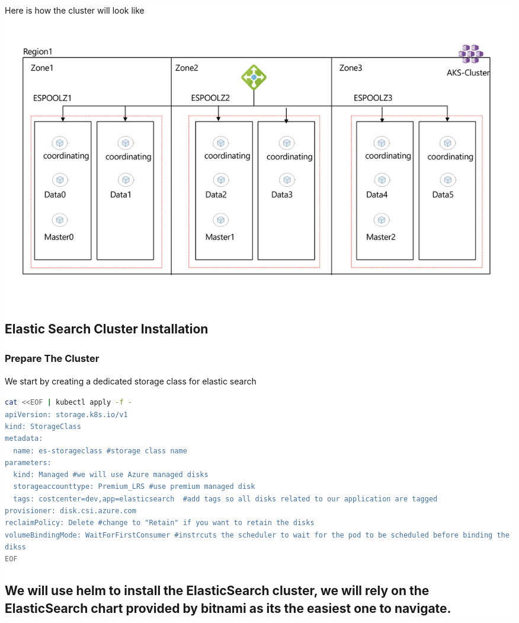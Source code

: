 Here is how the cluster will look like
![ES Cluster](es-cluster.png)


## Elastic Search Cluster Installation 

### Prepare The Cluster 
We start by creating a dedicated storage class for elastic search 

```bash
cat <<EOF | kubectl apply -f -
apiVersion: storage.k8s.io/v1
kind: StorageClass
metadata:
  name: es-storageclass #storage class name
parameters:
  kind: Managed #we will use Azure managed disks
  storageaccounttype: Premium_LRS #use premium managed disk
  tags: costcenter=dev,app=elasticsearch  #add tags so all disks related to our application are tagged
provisioner: disk.csi.azure.com
reclaimPolicy: Delete #change to "Retain" if you want to retain the disks 
volumeBindingMode: WaitForFirstConsumer #instrcuts the scheduler to wait for the pod to be scheduled before binding the dikss
EOF
```

## We will use helm to install the ElasticSearch cluster, we will rely on the ElasticSearch chart provided by bitnami as its the easiest one to navigate. 
